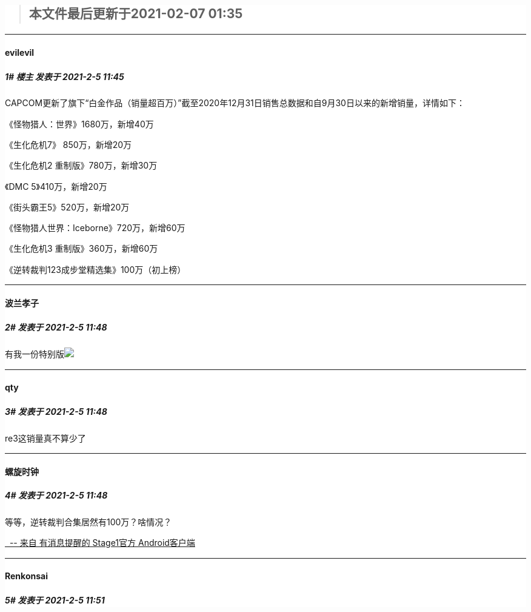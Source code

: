 > ## **本文件最后更新于2021-02-07 01:35** 


-----

####  evilevil  
##### 1#       楼主       发表于 2021-2-5 11:45


CAPCOM更新了旗下“白金作品（销量超百万）”截至2020年12月31日销售总数据和自9月30日以来的新增销量，详情如下：

《怪物猎人：世界》1680万，新增40万

《生化危机7》 850万，新增20万

《生化危机2 重制版》780万，新增30万

《DMC 5》410万，新增20万

《街头霸王5》520万，新增20万

《怪物猎人世界：Iceborne》720万，新增60万

《生化危机3 重制版》360万，新增60万

《逆转裁判123成步堂精选集》100万（初上榜）


-----

####  波兰孝子  
##### 2#       发表于 2021-2-5 11:48


有我一份特别版<img src="https://static.saraba1st.com/image/smiley/face2017/067.png" referrerpolicy="no-referrer">


-----

####  qty  
##### 3#       发表于 2021-2-5 11:48


re3这销量真不算少了


-----

####  螺旋时钟  
##### 4#       发表于 2021-2-5 11:48


等等，逆转裁判合集居然有100万？啥情况？

[  -- 来自 有消息提醒的 Stage1官方 Android客户端](https://www.coolapk.com/apk/140634)


-----

####  Renkonsai  
##### 5#       发表于 2021-2-5 11:51
